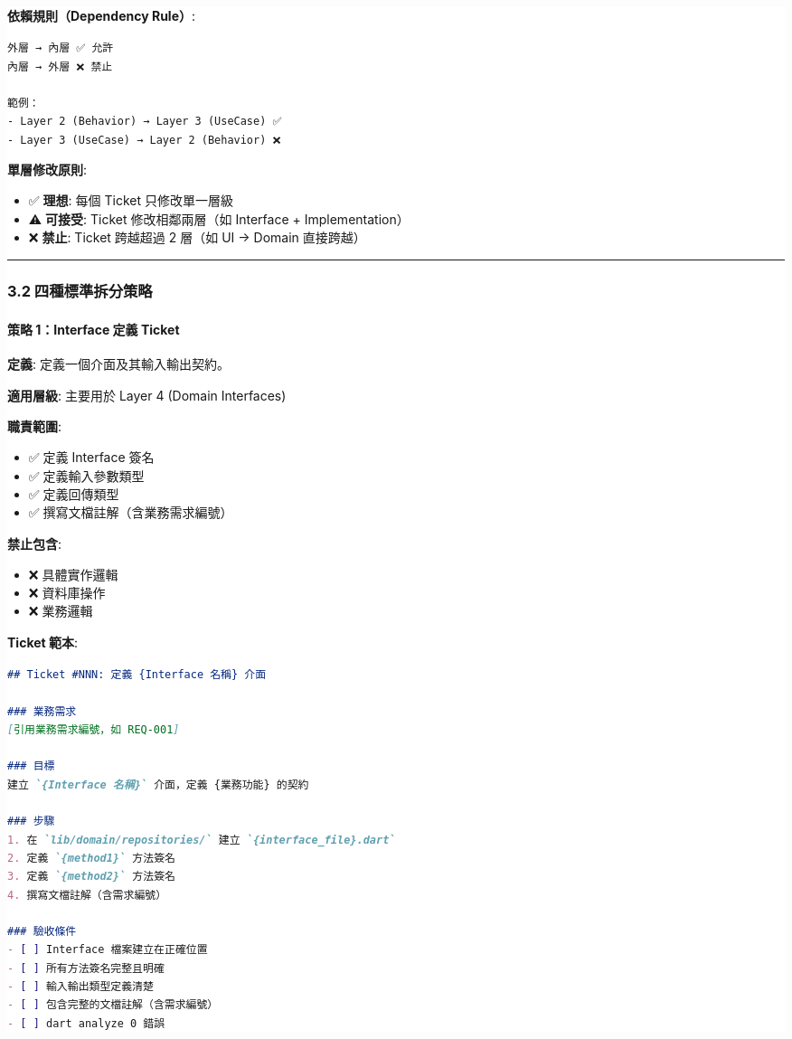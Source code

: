 **依賴規則（Dependency Rule）**:

```text
外層 → 內層 ✅ 允許
內層 → 外層 ❌ 禁止

範例：
- Layer 2 (Behavior) → Layer 3 (UseCase) ✅
- Layer 3 (UseCase) → Layer 2 (Behavior) ❌
```

**單層修改原則**:

- ✅ **理想**: 每個 Ticket 只修改單一層級
- ⚠️ **可接受**: Ticket 修改相鄰兩層（如 Interface + Implementation）
- ❌ **禁止**: Ticket 跨越超過 2 層（如 UI → Domain 直接跨越）

---

### 3.2 四種標準拆分策略

#### 策略 1：Interface 定義 Ticket

**定義**: 定義一個介面及其輸入輸出契約。

**適用層級**: 主要用於 Layer 4 (Domain Interfaces)

**職責範圍**:
- ✅ 定義 Interface 簽名
- ✅ 定義輸入參數類型
- ✅ 定義回傳類型
- ✅ 撰寫文檔註解（含業務需求編號）

**禁止包含**:
- ❌ 具體實作邏輯
- ❌ 資料庫操作
- ❌ 業務邏輯

**Ticket 範本**:

```markdown
## Ticket #NNN: 定義 {Interface 名稱} 介面

### 業務需求
[引用業務需求編號，如 REQ-001]

### 目標
建立 `{Interface 名稱}` 介面，定義 {業務功能} 的契約

### 步驟
1. 在 `lib/domain/repositories/` 建立 `{interface_file}.dart`
2. 定義 `{method1}` 方法簽名
3. 定義 `{method2}` 方法簽名
4. 撰寫文檔註解（含需求編號）

### 驗收條件
- [ ] Interface 檔案建立在正確位置
- [ ] 所有方法簽名完整且明確
- [ ] 輸入輸出類型定義清楚
- [ ] 包含完整的文檔註解（含需求編號）
- [ ] dart analyze 0 錯誤
```
